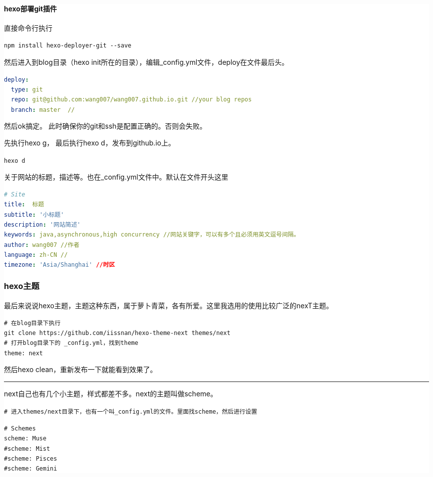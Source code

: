 
#### hexo部署git插件
直接命令行执行
```
npm install hexo-deployer-git --save
```
然后进入到blog目录（hexo init所在的目录），编辑_config.yml文件，deploy在文件最后头。
```yaml
deploy:
  type: git  
  repo: git@github.com:wang007/wang007.github.io.git //your blog repos
  branch: master  //
```
然后ok搞定。
此时确保你的git和ssh是配置正确的。否则会失败。


先执行hexo g，
最后执行hexo d，发布到github.io上。
```
hexo d
```

关于网站的标题，描述等。也在_config.yml文件中。默认在文件开头这里
```yaml
# Site
title:  标题
subtitle: '小标题'
description: '网站简述'
keywords: java,asynchronous,high concurrency //网站关键字，可以有多个且必须用英文逗号间隔。
author: wang007 //作者
language: zh-CN //
timezone: 'Asia/Shanghai' //时区
```

### hexo主题
最后来说说hexo主题，主题这种东西，属于萝卜青菜，各有所爱。这里我选用的使用比较广泛的nexT主题。
```
# 在blog目录下执行
git clone https://github.com/iissnan/hexo-theme-next themes/next
# 打开blog目录下的 _config.yml，找到theme
theme: next
```
然后hexo clean，重新发布一下就能看到效果了。

--- 
next自己也有几个小主题，样式都差不多。next的主题叫做scheme。
```
# 进入themes/next目录下，也有一个叫_config.yml的文件。里面找scheme，然后进行设置
```

```
# Schemes
scheme: Muse
#scheme: Mist
#scheme: Pisces
#scheme: Gemini
```
